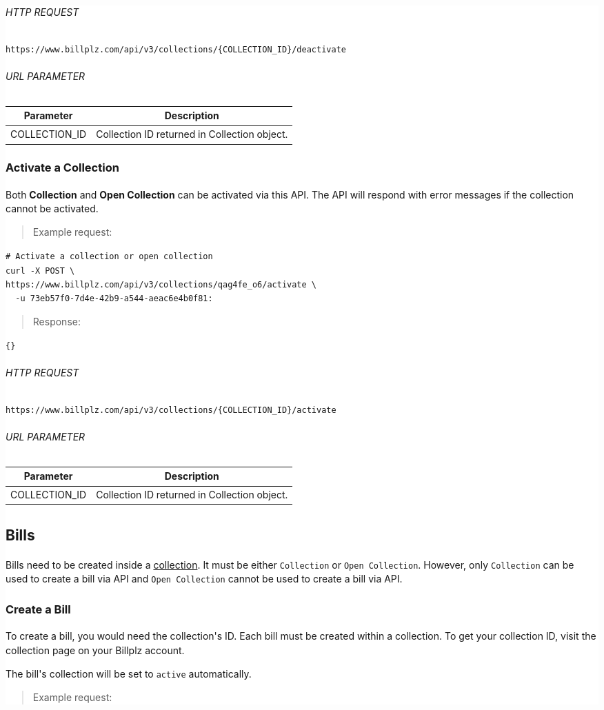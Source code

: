 ###### HTTP REQUEST

`https://www.billplz.com/api/v3/collections/{COLLECTION_ID}/deactivate`

###### URL PARAMETER

| Parameter | Description |
| --- | --- |
| COLLECTION\_ID | Collection ID returned in Collection object. |

### Activate a Collection

Both **Collection** and **Open Collection** can be activated via this API. The API will respond with error messages if the collection cannot be activated.

> Example request:

```
# Activate a collection or open collection
curl -X POST \
https://www.billplz.com/api/v3/collections/qag4fe_o6/activate \
  -u 73eb57f0-7d4e-42b9-a544-aeac6e4b0f81:

```

> Response:

```
{}

```

###### HTTP REQUEST

`https://www.billplz.com/api/v3/collections/{COLLECTION_ID}/activate`

###### URL PARAMETER

| Parameter | Description |
| --- | --- |
| COLLECTION\_ID | Collection ID returned in Collection object. |

## Bills

Bills need to be created inside a [collection](https://billplz-sandbox.com/api#v4-collections). It must be either `Collection` or `Open Collection`. However, only `Collection` can be used to create a bill via API and `Open Collection` cannot be used to create a bill via API.

### Create a Bill

To create a bill, you would need the collection's ID. Each bill must be created within a collection. To get your collection ID, visit the collection page on your Billplz account.

The bill's collection will be set to `active` automatically.

> Example request:
